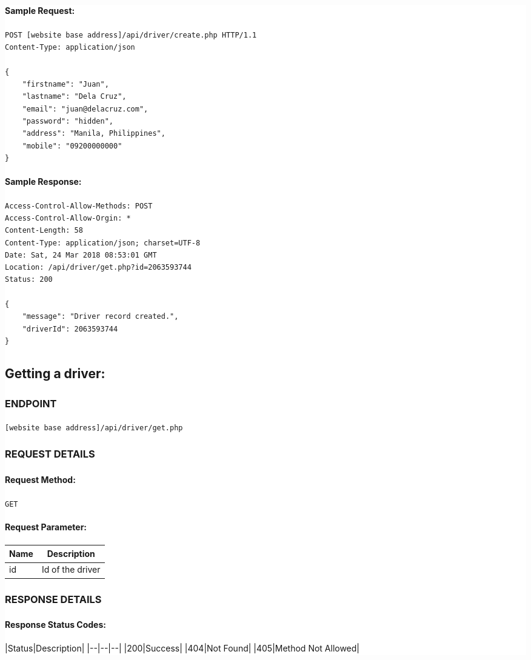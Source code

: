 #### Sample Request:
~~~~
POST [website base address]/api/driver/create.php HTTP/1.1
Content-Type: application/json

{
    "firstname": "Juan",
    "lastname": "Dela Cruz",
    "email": "juan@delacruz.com",
    "password": "hidden",
    "address": "Manila, Philippines",
    "mobile": "09200000000"
}  
~~~~

#### Sample Response:
~~~~
Access-Control-Allow-Methods: POST
Access-Control-Allow-Orgin: *
Content-Length: 58
Content-Type: application/json; charset=UTF-8
Date: Sat, 24 Mar 2018 08:53:01 GMT
Location: /api/driver/get.php?id=2063593744
Status: 200

{
    "message": "Driver record created.",
    "driverId": 2063593744
}
~~~~


## Getting a driver:

### ENDPOINT
`[website base address]/api/driver/get.php`

### REQUEST DETAILS

#### Request Method:
`GET`

#### Request Parameter:
|Name|Description|
|--|--|
|id|Id of the driver|

### RESPONSE DETAILS

#### Response Status Codes:
|Status|Description|
|--|--|--|
|200|Success|
|404|Not Found|
|405|Method Not Allowed|
